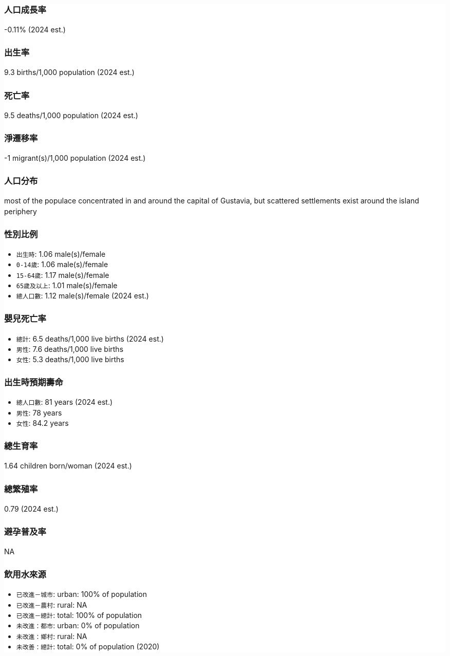 ### 人口成長率
-0.11% (2024 est.)

### 出生率
9.3 births/1,000 population (2024 est.)

### 死亡率
9.5 deaths/1,000 population (2024 est.)

### 淨遷移率
-1 migrant(s)/1,000 population (2024 est.)

### 人口分布
most of the populace concentrated in and around the capital of Gustavia, but scattered settlements exist around the island periphery

### 性別比例
- `出生時`: 1.06 male(s)/female
- `0-14歲`: 1.06 male(s)/female
- `15-64歲`: 1.17 male(s)/female
- `65歲及以上`: 1.01 male(s)/female
- `總人口數`: 1.12 male(s)/female (2024 est.)

### 嬰兒死亡率
- `總計`: 6.5 deaths/1,000 live births (2024 est.)
- `男性`: 7.6 deaths/1,000 live births
- `女性`: 5.3 deaths/1,000 live births

### 出生時預期壽命
- `總人口數`: 81 years (2024 est.)
- `男性`: 78 years
- `女性`: 84.2 years

### 總生育率
1.64 children born/woman (2024 est.)

### 總繁殖率
0.79 (2024 est.)

### 避孕普及率
NA

### 飲用水來源
- `已改進－城市`: urban: 100% of population
- `已改進－農村`: rural: NA
- `已改進－總計`: total: 100% of population
- `未改進：都市`: urban: 0% of population
- `未改進：鄉村`: rural: NA
- `未改善：總計`: total: 0% of population (2020)
